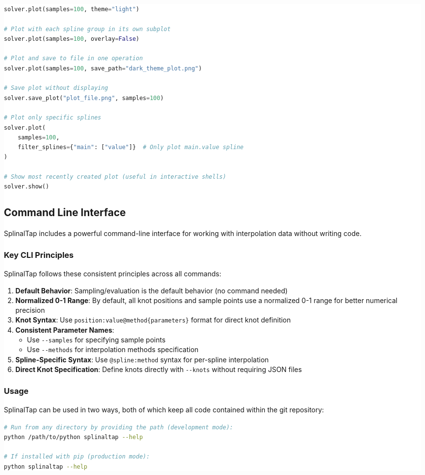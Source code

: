 ```python
solver.plot(samples=100, theme="light")

# Plot with each spline group in its own subplot
solver.plot(samples=100, overlay=False)

# Plot and save to file in one operation
solver.plot(samples=100, save_path="dark_theme_plot.png")

# Save plot without displaying
solver.save_plot("plot_file.png", samples=100)

# Plot only specific splines
solver.plot(
    samples=100,
    filter_splines={"main": ["value"]}  # Only plot main.value spline
)

# Show most recently created plot (useful in interactive shells)
solver.show()
```

## Command Line Interface

SplinalTap includes a powerful command-line interface for working with interpolation data without writing code.

### Key CLI Principles

SplinalTap follows these consistent principles across all commands:

1. **Default Behavior**: Sampling/evaluation is the default behavior (no command needed)
2. **Normalized 0-1 Range**: By default, all knot positions and sample points use a normalized 0-1 range for better numerical precision
3. **Knot Syntax**: Use `position:value@method{parameters}` format for direct knot definition
4. **Consistent Parameter Names**: 
   - Use `--samples` for specifying sample points
   - Use `--methods` for interpolation methods specification
5. **Spline-Specific Syntax**: Use `@spline:method` syntax for per-spline interpolation
6. **Direct Knot Specification**: Define knots directly with `--knots` without requiring JSON files

### Usage

SplinalTap can be used in two ways, both of which keep all code contained within the git repository:

```bash
# Run from any directory by providing the path (development mode):
python /path/to/python splinaltap --help

# If installed with pip (production mode):
python splinaltap --help
```
